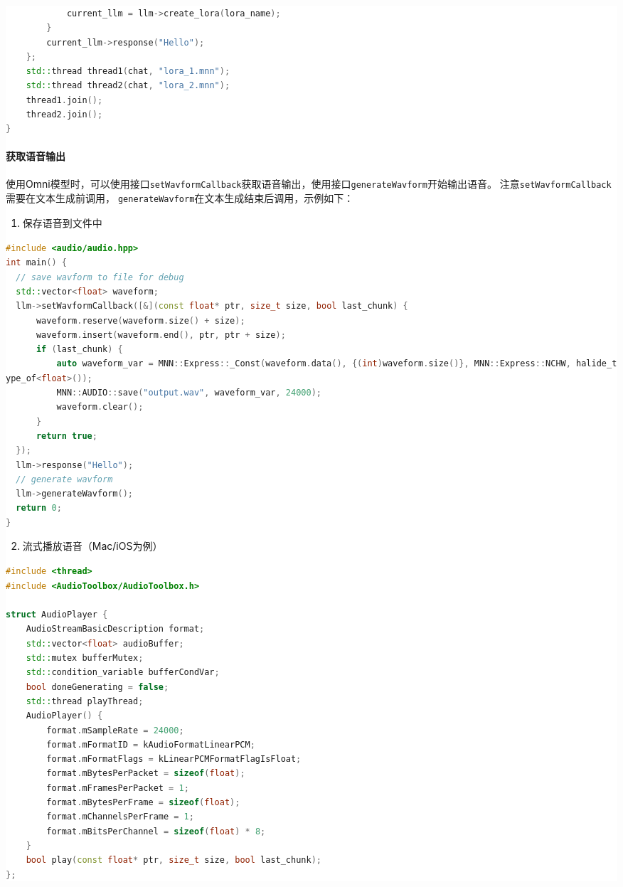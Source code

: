   ```cpp
              current_llm = llm->create_lora(lora_name);
          }
          current_llm->response("Hello");
      };
      std::thread thread1(chat, "lora_1.mnn");
      std::thread thread2(chat, "lora_2.mnn");
      thread1.join();
      thread2.join();
  }
  ```

#### 获取语音输出
使用Omni模型时，可以使用接口`setWavformCallback`获取语音输出，使用接口`generateWavform`开始输出语音。
注意`setWavformCallback`需要在文本生成前调用， `generateWavform`在文本生成结束后调用，示例如下：

1. 保存语音到文件中
```cpp
#include <audio/audio.hpp>
int main() {
  // save wavform to file for debug
  std::vector<float> waveform;
  llm->setWavformCallback([&](const float* ptr, size_t size, bool last_chunk) {
      waveform.reserve(waveform.size() + size);
      waveform.insert(waveform.end(), ptr, ptr + size);
      if (last_chunk) {
          auto waveform_var = MNN::Express::_Const(waveform.data(), {(int)waveform.size()}, MNN::Express::NCHW, halide_type_of<float>());
          MNN::AUDIO::save("output.wav", waveform_var, 24000);
          waveform.clear();
      }
      return true;
  });
  llm->response("Hello");
  // generate wavform
  llm->generateWavform();
  return 0;
}

```
2. 流式播放语音（Mac/iOS为例）
```cpp
#include <thread>
#include <AudioToolbox/AudioToolbox.h>

struct AudioPlayer {
    AudioStreamBasicDescription format;
    std::vector<float> audioBuffer;
    std::mutex bufferMutex;
    std::condition_variable bufferCondVar;
    bool doneGenerating = false;
    std::thread playThread;
    AudioPlayer() {
        format.mSampleRate = 24000;
        format.mFormatID = kAudioFormatLinearPCM;
        format.mFormatFlags = kLinearPCMFormatFlagIsFloat;
        format.mBytesPerPacket = sizeof(float);
        format.mFramesPerPacket = 1;
        format.mBytesPerFrame = sizeof(float);
        format.mChannelsPerFrame = 1;
        format.mBitsPerChannel = sizeof(float) * 8;
    }
    bool play(const float* ptr, size_t size, bool last_chunk);
};

```